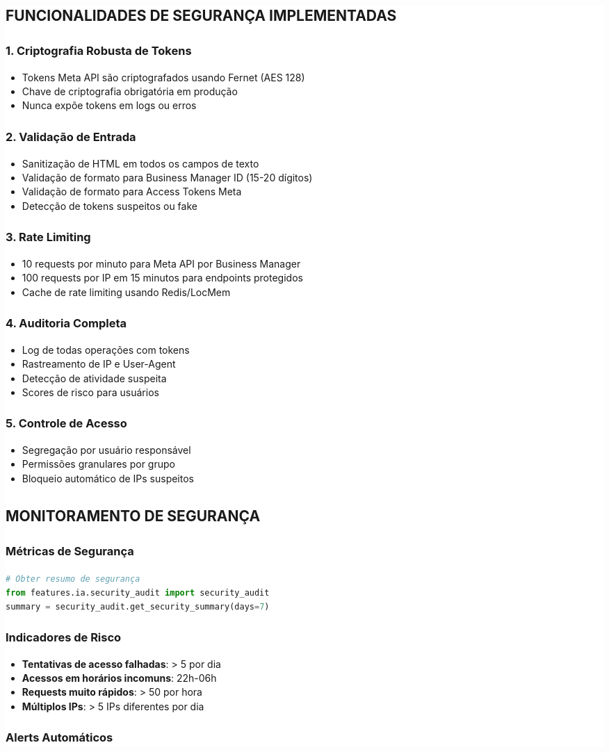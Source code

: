 ```python
```

## **FUNCIONALIDADES DE SEGURANÇA IMPLEMENTADAS**

### **1. Criptografia Robusta de Tokens**
- Tokens Meta API são criptografados usando Fernet (AES 128)
- Chave de criptografia obrigatória em produção
- Nunca expõe tokens em logs ou erros

### **2. Validação de Entrada**
- Sanitização de HTML em todos os campos de texto
- Validação de formato para Business Manager ID (15-20 dígitos)
- Validação de formato para Access Tokens Meta
- Detecção de tokens suspeitos ou fake

### **3. Rate Limiting**
- 10 requests por minuto para Meta API por Business Manager
- 100 requests por IP em 15 minutos para endpoints protegidos
- Cache de rate limiting usando Redis/LocMem

### **4. Auditoria Completa**
- Log de todas operações com tokens
- Rastreamento de IP e User-Agent
- Detecção de atividade suspeita
- Scores de risco para usuários

### **5. Controle de Acesso**
- Segregação por usuário responsável
- Permissões granulares por grupo
- Bloqueio automático de IPs suspeitos

## **MONITORAMENTO DE SEGURANÇA**

### **Métricas de Segurança**

```python
# Obter resumo de segurança
from features.ia.security_audit import security_audit
summary = security_audit.get_security_summary(days=7)
```

### **Indicadores de Risco**

- **Tentativas de acesso falhadas**: > 5 por dia
- **Acessos em horários incomuns**: 22h-06h
- **Requests muito rápidos**: > 50 por hora
- **Múltiplos IPs**: > 5 IPs diferentes por dia

### **Alerts Automáticos**
